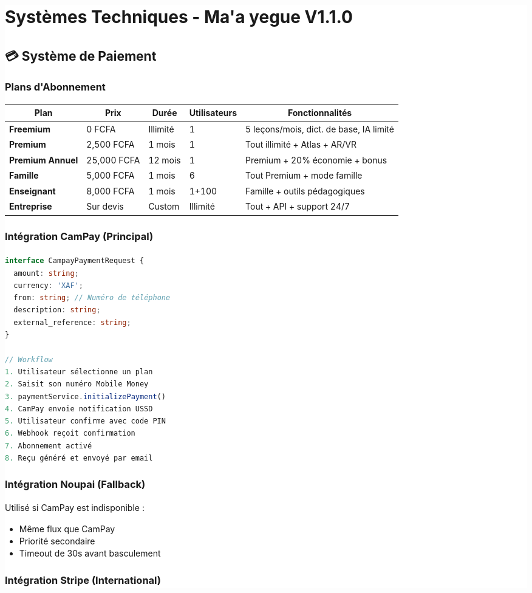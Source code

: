 # Systèmes Techniques - Ma'a yegue V1.1.0

## 💳 Système de Paiement

### Plans d'Abonnement

| Plan | Prix | Durée | Utilisateurs | Fonctionnalités |
|------|------|-------|--------------|-----------------|
| **Freemium** | 0 FCFA | Illimité | 1 | 5 leçons/mois, dict. de base, IA limité |
| **Premium** | 2,500 FCFA | 1 mois | 1 | Tout illimité + Atlas + AR/VR |
| **Premium Annuel** | 25,000 FCFA | 12 mois | 1 | Premium + 20% économie + bonus |
| **Famille** | 5,000 FCFA | 1 mois | 6 | Tout Premium + mode famille |
| **Enseignant** | 8,000 FCFA | 1 mois | 1+100 | Famille + outils pédagogiques |
| **Entreprise** | Sur devis | Custom | Illimité | Tout + API + support 24/7 |

### Intégration CamPay (Principal)

```typescript
interface CampayPaymentRequest {
  amount: string;
  currency: 'XAF';
  from: string; // Numéro de téléphone
  description: string;
  external_reference: string;
}

// Workflow
1. Utilisateur sélectionne un plan
2. Saisit son numéro Mobile Money
3. paymentService.initializePayment()
4. CamPay envoie notification USSD
5. Utilisateur confirme avec code PIN
6. Webhook reçoit confirmation
7. Abonnement activé
8. Reçu généré et envoyé par email
```

### Intégration Noupai (Fallback)

Utilisé si CamPay est indisponible :
- Même flux que CamPay
- Priorité secondaire
- Timeout de 30s avant basculement

### Intégration Stripe (International)
